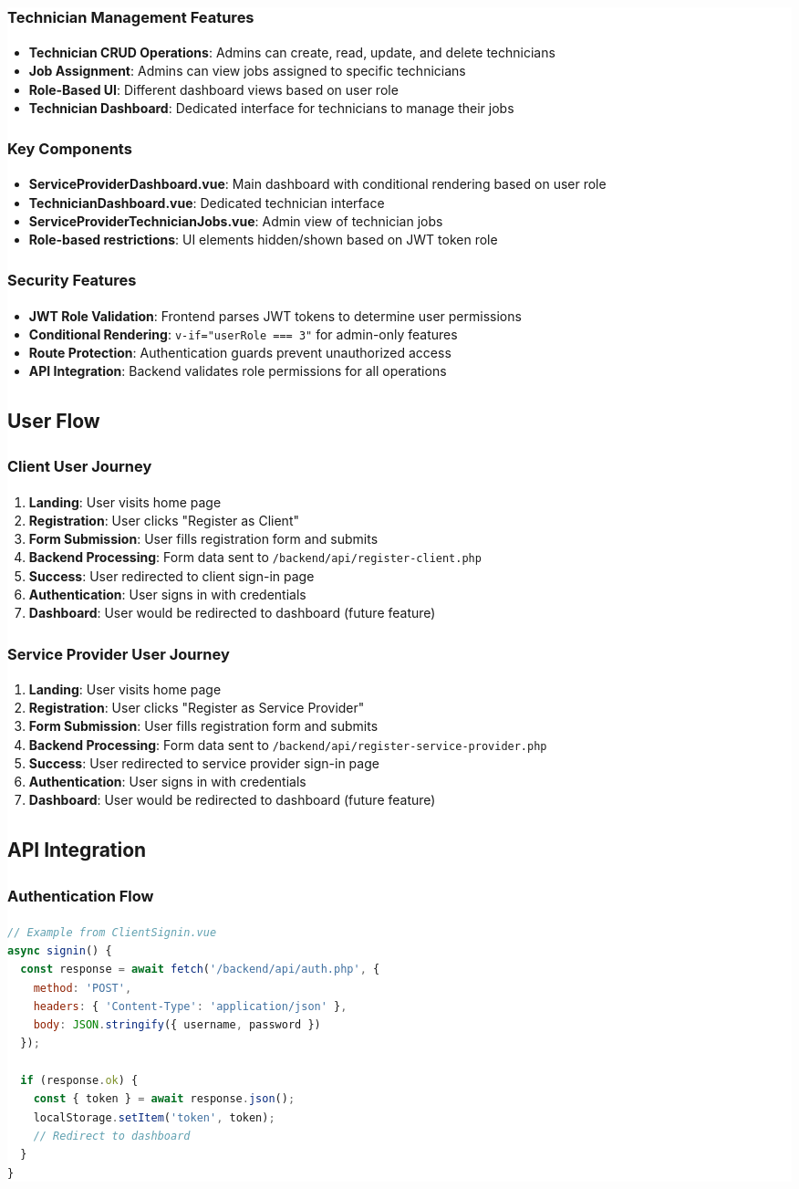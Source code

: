 ### Technician Management Features
- **Technician CRUD Operations**: Admins can create, read, update, and delete technicians
- **Job Assignment**: Admins can view jobs assigned to specific technicians
- **Role-Based UI**: Different dashboard views based on user role
- **Technician Dashboard**: Dedicated interface for technicians to manage their jobs

### Key Components
- **ServiceProviderDashboard.vue**: Main dashboard with conditional rendering based on user role
- **TechnicianDashboard.vue**: Dedicated technician interface
- **ServiceProviderTechnicianJobs.vue**: Admin view of technician jobs
- **Role-based restrictions**: UI elements hidden/shown based on JWT token role

### Security Features
- **JWT Role Validation**: Frontend parses JWT tokens to determine user permissions
- **Conditional Rendering**: `v-if="userRole === 3"` for admin-only features
- **Route Protection**: Authentication guards prevent unauthorized access
- **API Integration**: Backend validates role permissions for all operations

## User Flow

### Client User Journey
1. **Landing**: User visits home page
2. **Registration**: User clicks "Register as Client"
3. **Form Submission**: User fills registration form and submits
4. **Backend Processing**: Form data sent to `/backend/api/register-client.php`
5. **Success**: User redirected to client sign-in page
6. **Authentication**: User signs in with credentials
7. **Dashboard**: User would be redirected to dashboard (future feature)

### Service Provider User Journey
1. **Landing**: User visits home page
2. **Registration**: User clicks "Register as Service Provider"
3. **Form Submission**: User fills registration form and submits
4. **Backend Processing**: Form data sent to `/backend/api/register-service-provider.php`
5. **Success**: User redirected to service provider sign-in page
6. **Authentication**: User signs in with credentials
7. **Dashboard**: User would be redirected to dashboard (future feature)

## API Integration

### Authentication Flow
```javascript
// Example from ClientSignin.vue
async signin() {
  const response = await fetch('/backend/api/auth.php', {
    method: 'POST',
    headers: { 'Content-Type': 'application/json' },
    body: JSON.stringify({ username, password })
  });

  if (response.ok) {
    const { token } = await response.json();
    localStorage.setItem('token', token);
    // Redirect to dashboard
  }
}
```
